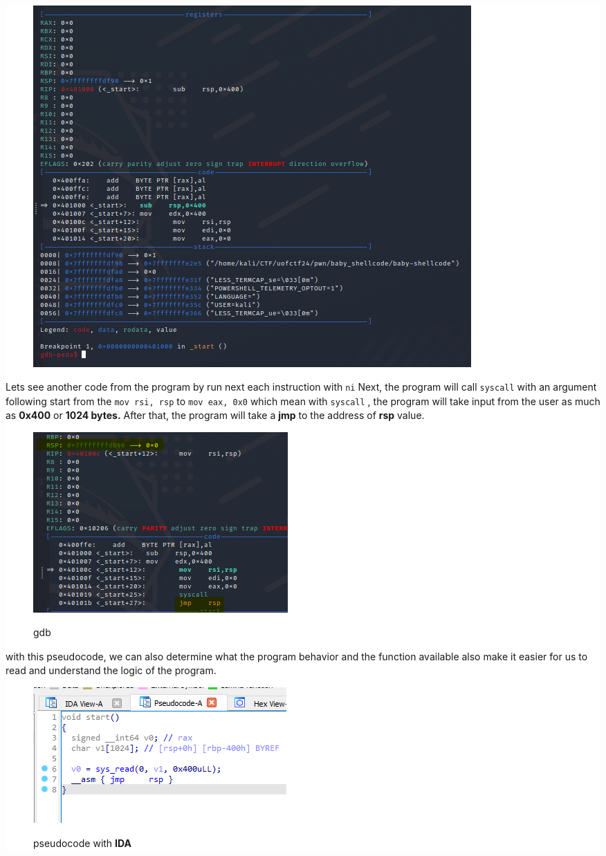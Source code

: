 <figure><img src="../../.gitbook/assets/image (69).png" alt=""><figcaption></figcaption></figure>

Lets see another code from the program by run next each instruction with  `ni`  Next, the program will call `syscall` with an argument following start from the `mov rsi, rsp`  to `mov eax, 0x0`   which mean with `syscall` , the program will take input from the user as much as **0x400** or **1024 bytes.** After that, the program will take a **jmp** to the address of **rsp** value.

<figure><img src="../../.gitbook/assets/image (70).png" alt=""><figcaption><p>gdb</p></figcaption></figure>

with this pseudocode, we can also determine what the program behavior and the function available also make it easier for us to read and understand the logic of the program.

<figure><img src="../../.gitbook/assets/image (71).png" alt=""><figcaption><p>pseudocode with <strong>IDA</strong></p></figcaption></figure>

